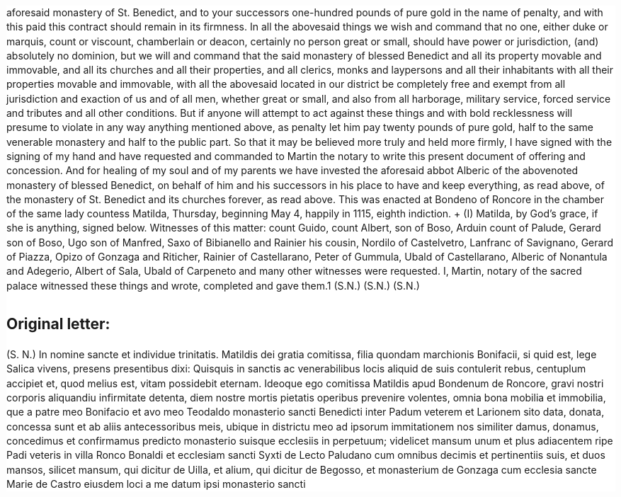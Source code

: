 aforesaid monastery of St. Benedict, and to your successors one-hundred pounds of pure gold in the name of penalty, and with this paid this contract should remain in its firmness.  In all the abovesaid things we wish and command that no one, either duke or marquis, count or viscount, chamberlain or deacon, certainly no person great or small, should have power or jurisdiction, (and) absolutely no dominion, but we will and command that the said monastery of blessed Benedict and all its property movable and immovable, and all its churches and all their properties, and all clerics, monks and laypersons and all their inhabitants with all their properties movable and immovable, with all the abovesaid located in our district be completely free and exempt from all jurisdiction and exaction of us and of all men, whether great or small, and also from all harborage, military service, forced service and tributes and all other conditions.  But if anyone will attempt to act against these things and with bold recklessness will presume to violate in any way anything mentioned above, as penalty let him pay twenty pounds of pure gold, half to the same venerable monastery and half to the public part.  So that it may be believed more truly and held more firmly, I have signed with the signing of my hand and have requested and commanded to Martin the notary to write this present document of offering and concession.  And for healing of my soul and of my parents we have invested the aforesaid abbot Alberic of the abovenoted monastery of blessed Benedict, on behalf of him and his successors in his place to have and keep everything, as read above, of the monastery of St. Benedict and its churches forever, as read above.
	This was enacted at Bondeno of Roncore in the chamber of the same lady countess Matilda, Thursday, beginning May 4, happily in 1115, eighth indiction.
	+ (I) Matilda, by God’s grace, if she is anything, signed below.
	Witnesses of this matter: count Guido, count Albert, son of Boso, Arduin count of Palude, Gerard son of Boso, Ugo son of Manfred, Saxo of Bibianello and Rainier his cousin, Nordilo of Castelvetro, Lanfranc of Savignano, Gerard of Piazza, Opizo of Gonzaga and Riticher, Rainier of Castellarano, Peter of Gummula, Ubald of Castellarano, Alberic of Nonantula and Adegerio, Albert of Sala, Ubald of Carpeneto and many other witnesses were requested.
	I, Martin, notary of the sacred palace witnessed these things and wrote, completed and gave them.1
(S.N.) (S.N.) (S.N.)
<h2 class="mt-4"> Original letter:</h2>(S. N.) In nomine sancte et individue trinitatis. Matildis dei gratia comitissa, filia quondam marchionis Bonifacii, si quid est, lege Salica vivens, presens presentibus dixi: Quisquis in sanctis ac venerabilibus locis aliquid de suis contulerit rebus, centuplum accipiet et, quod melius est, vitam possidebit eternam. Ideoque ego comitissa Matildis apud Bondenum de Roncore, gravi nostri corporis aliquandiu infirmitate detenta, diem nostre mortis pietatis operibus prevenire volentes, omnia bona mobilia et immobilia, que a patre meo Bonifacio et avo meo Teodaldo monasterio sancti Benedicti inter Padum veterem et Larionem sito data, donata, concessa sunt et ab aliis antecessoribus meis, ubique in districtu meo ad ipsorum immitationem nos similiter damus, donamus, concedimus et confirmamus predicto monasterio suisque ecclesiis in perpetuum; videlicet mansum unum et plus adiacentem ripe Padi veteris in villa Ronco Bonaldi et ecclesiam sancti Syxti de Lecto Paludano cum omnibus decimis et pertinentiis suis, et duos mansos, silicet mansum, qui dicitur de Uilla, et alium, qui dicitur de Begosso, et monasterium de Gonzaga cum ecclesia sancte Marie de Castro eiusdem loci a me datum ipsi monasterio sancti